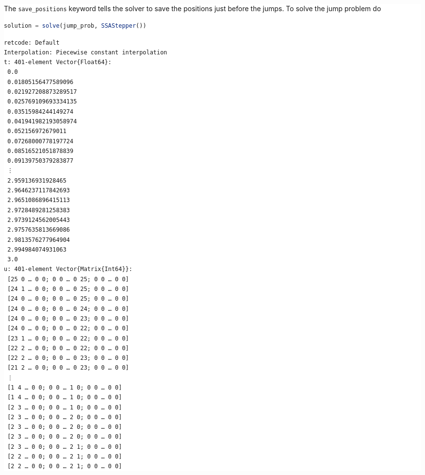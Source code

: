 The `save_positions` keyword tells the solver to save the positions just before the jumps. To solve the jump problem do

```julia
solution = solve(jump_prob, SSAStepper())
```

```
retcode: Default
Interpolation: Piecewise constant interpolation
t: 401-element Vector{Float64}:
 0.0
 0.01805156477589096
 0.021927208873289517
 0.025769109693334135
 0.03515984244149274
 0.041941982193058974
 0.052156972679011
 0.07268000778197724
 0.08516521051878839
 0.09139750379283877
 ⋮
 2.959136931928465
 2.9646237117842693
 2.9651086896415113
 2.9728489281258383
 2.9739124562005443
 2.9757635813669086
 2.9813576277964904
 2.994984074931063
 3.0
u: 401-element Vector{Matrix{Int64}}:
 [25 0 … 0 0; 0 0 … 0 25; 0 0 … 0 0]
 [24 1 … 0 0; 0 0 … 0 25; 0 0 … 0 0]
 [24 0 … 0 0; 0 0 … 0 25; 0 0 … 0 0]
 [24 0 … 0 0; 0 0 … 0 24; 0 0 … 0 0]
 [24 0 … 0 0; 0 0 … 0 23; 0 0 … 0 0]
 [24 0 … 0 0; 0 0 … 0 22; 0 0 … 0 0]
 [23 1 … 0 0; 0 0 … 0 22; 0 0 … 0 0]
 [22 2 … 0 0; 0 0 … 0 22; 0 0 … 0 0]
 [22 2 … 0 0; 0 0 … 0 23; 0 0 … 0 0]
 [21 2 … 0 0; 0 0 … 0 23; 0 0 … 0 0]
 ⋮
 [1 4 … 0 0; 0 0 … 1 0; 0 0 … 0 0]
 [1 4 … 0 0; 0 0 … 1 0; 0 0 … 0 0]
 [2 3 … 0 0; 0 0 … 1 0; 0 0 … 0 0]
 [2 3 … 0 0; 0 0 … 2 0; 0 0 … 0 0]
 [2 3 … 0 0; 0 0 … 2 0; 0 0 … 0 0]
 [2 3 … 0 0; 0 0 … 2 0; 0 0 … 0 0]
 [2 3 … 0 0; 0 0 … 2 1; 0 0 … 0 0]
 [2 2 … 0 0; 0 0 … 2 1; 0 0 … 0 0]
 [2 2 … 0 0; 0 0 … 2 1; 0 0 … 0 0]
```


[^1]: Elf, Johan and Ehrenberg, Mäns. “Spontaneous separation of bi-stable biochemical systems into spatial domains of opposite phases”. In: _Systems biology_ 1.2 (2004), pp. 230–236.